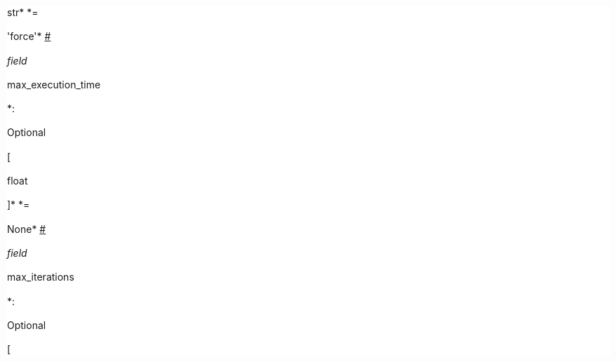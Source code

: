 



 str*
*=
 




 'force'*
[#](#langchain.agents.SelfAskWithSearchChain.early_stopping_method "Permalink to this definition") 






*field*


 max_execution_time
 

*:
 




 Optional
 


 [
 


 float
 


 ]*
*=
 




 None*
[#](#langchain.agents.SelfAskWithSearchChain.max_execution_time "Permalink to this definition") 






*field*


 max_iterations
 

*:
 




 Optional
 


 [
 
